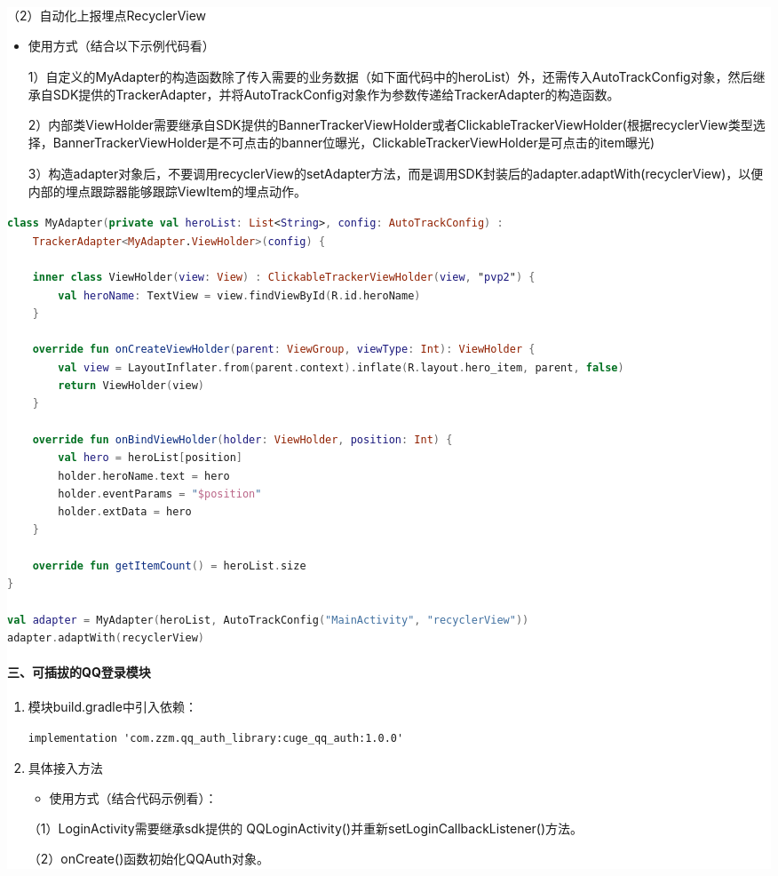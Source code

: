    （2）自动化上报埋点RecyclerView

   * 使用方式（结合以下示例代码看）

     1）自定义的MyAdapter的构造函数除了传入需要的业务数据（如下面代码中的heroList）外，还需传入AutoTrackConfig对象，然后继承自SDK提供的TrackerAdapter，并将AutoTrackConfig对象作为参数传递给TrackerAdapter的构造函数。

     2）内部类ViewHolder需要继承自SDK提供的BannerTrackerViewHolder或者ClickableTrackerViewHolder(根据recyclerView类型选择，BannerTrackerViewHolder是不可点击的banner位曝光，ClickableTrackerViewHolder是可点击的item曝光)

     3）构造adapter对象后，不要调用recyclerView的setAdapter方法，而是调用SDK封装后的adapter.adaptWith(recyclerView)，以便内部的埋点跟踪器能够跟踪ViewItem的埋点动作。

   ```kotlin
   class MyAdapter(private val heroList: List<String>, config: AutoTrackConfig) :
       TrackerAdapter<MyAdapter.ViewHolder>(config) {
   
       inner class ViewHolder(view: View) : ClickableTrackerViewHolder(view, "pvp2") {
           val heroName: TextView = view.findViewById(R.id.heroName)
       }
   
       override fun onCreateViewHolder(parent: ViewGroup, viewType: Int): ViewHolder {
           val view = LayoutInflater.from(parent.context).inflate(R.layout.hero_item, parent, false)
           return ViewHolder(view)
       }
   
       override fun onBindViewHolder(holder: ViewHolder, position: Int) {
           val hero = heroList[position]
           holder.heroName.text = hero
           holder.eventParams = "$position"
           holder.extData = hero
       }
   
       override fun getItemCount() = heroList.size
   }
   
   val adapter = MyAdapter(heroList, AutoTrackConfig("MainActivity", "recyclerView"))
   adapter.adaptWith(recyclerView)
   ```



#### 三、可插拔的QQ登录模块

1. 模块build.gradle中引入依赖：

   ```
   implementation 'com.zzm.qq_auth_library:cuge_qq_auth:1.0.0'
   ```

2. 具体接入方法

   * 使用方式（结合代码示例看）：

   （1）LoginActivity需要继承sdk提供的 QQLoginActivity()并重新setLoginCallbackListener()方法。

   （2）onCreate()函数初始化QQAuth对象。
